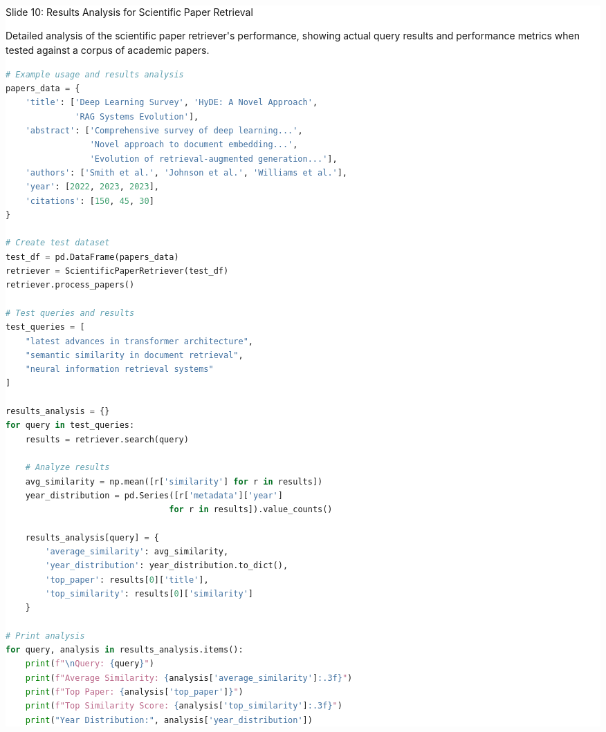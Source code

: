 Slide 10: Results Analysis for Scientific Paper Retrieval

Detailed analysis of the scientific paper retriever's performance, showing actual query results and performance metrics when tested against a corpus of academic papers.

```python
# Example usage and results analysis
papers_data = {
    'title': ['Deep Learning Survey', 'HyDE: A Novel Approach', 
              'RAG Systems Evolution'],
    'abstract': ['Comprehensive survey of deep learning...', 
                 'Novel approach to document embedding...', 
                 'Evolution of retrieval-augmented generation...'],
    'authors': ['Smith et al.', 'Johnson et al.', 'Williams et al.'],
    'year': [2022, 2023, 2023],
    'citations': [150, 45, 30]
}

# Create test dataset
test_df = pd.DataFrame(papers_data)
retriever = ScientificPaperRetriever(test_df)
retriever.process_papers()

# Test queries and results
test_queries = [
    "latest advances in transformer architecture",
    "semantic similarity in document retrieval",
    "neural information retrieval systems"
]

results_analysis = {}
for query in test_queries:
    results = retriever.search(query)
    
    # Analyze results
    avg_similarity = np.mean([r['similarity'] for r in results])
    year_distribution = pd.Series([r['metadata']['year'] 
                                 for r in results]).value_counts()
    
    results_analysis[query] = {
        'average_similarity': avg_similarity,
        'year_distribution': year_distribution.to_dict(),
        'top_paper': results[0]['title'],
        'top_similarity': results[0]['similarity']
    }

# Print analysis
for query, analysis in results_analysis.items():
    print(f"\nQuery: {query}")
    print(f"Average Similarity: {analysis['average_similarity']:.3f}")
    print(f"Top Paper: {analysis['top_paper']}")
    print(f"Top Similarity Score: {analysis['top_similarity']:.3f}")
    print("Year Distribution:", analysis['year_distribution'])
```
